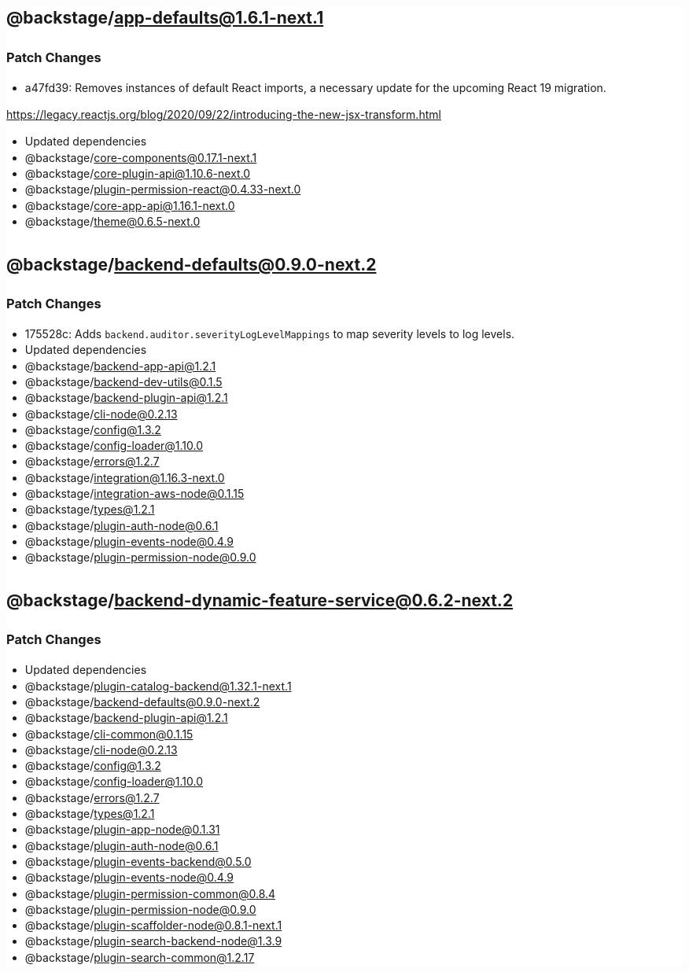 ## @backstage/app-defaults@1.6.1-next.1

### Patch Changes

- a47fd39: Removes instances of default React imports, a necessary update for the upcoming React 19 migration.

 <https://legacy.reactjs.org/blog/2020/09/22/introducing-the-new-jsx-transform.html>

- Updated dependencies
 - @backstage/core-components@0.17.1-next.1
 - @backstage/core-plugin-api@1.10.6-next.0
 - @backstage/plugin-permission-react@0.4.33-next.0
 - @backstage/core-app-api@1.16.1-next.0
 - @backstage/theme@0.6.5-next.0

## @backstage/backend-defaults@0.9.0-next.2

### Patch Changes

- 175528c: Adds `backend.auditor.severityLogLevelMappings` to map severity levels to log levels.
- Updated dependencies
 - @backstage/backend-app-api@1.2.1
 - @backstage/backend-dev-utils@0.1.5
 - @backstage/backend-plugin-api@1.2.1
 - @backstage/cli-node@0.2.13
 - @backstage/config@1.3.2
 - @backstage/config-loader@1.10.0
 - @backstage/errors@1.2.7
 - @backstage/integration@1.16.3-next.0
 - @backstage/integration-aws-node@0.1.15
 - @backstage/types@1.2.1
 - @backstage/plugin-auth-node@0.6.1
 - @backstage/plugin-events-node@0.4.9
 - @backstage/plugin-permission-node@0.9.0

## @backstage/backend-dynamic-feature-service@0.6.2-next.2

### Patch Changes

- Updated dependencies
 - @backstage/plugin-catalog-backend@1.32.1-next.1
 - @backstage/backend-defaults@0.9.0-next.2
 - @backstage/backend-plugin-api@1.2.1
 - @backstage/cli-common@0.1.15
 - @backstage/cli-node@0.2.13
 - @backstage/config@1.3.2
 - @backstage/config-loader@1.10.0
 - @backstage/errors@1.2.7
 - @backstage/types@1.2.1
 - @backstage/plugin-app-node@0.1.31
 - @backstage/plugin-auth-node@0.6.1
 - @backstage/plugin-events-backend@0.5.0
 - @backstage/plugin-events-node@0.4.9
 - @backstage/plugin-permission-common@0.8.4
 - @backstage/plugin-permission-node@0.9.0
 - @backstage/plugin-scaffolder-node@0.8.1-next.1
 - @backstage/plugin-search-backend-node@1.3.9
 - @backstage/plugin-search-common@1.2.17
